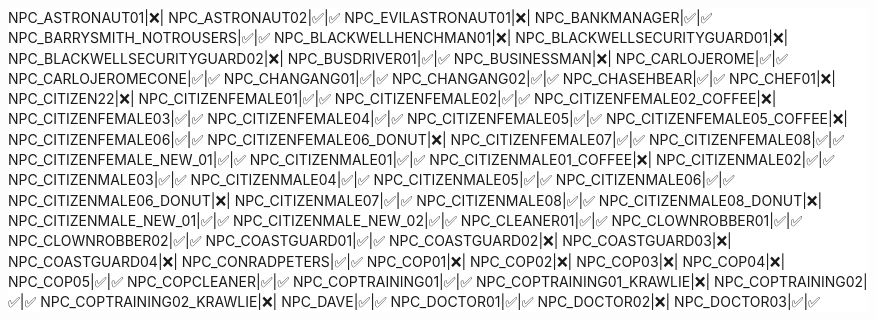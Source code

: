NPC_ASTRONAUT01|❌|
NPC_ASTRONAUT02|✅|✅
NPC_EVILASTRONAUT01|❌|
NPC_BANKMANAGER|✅|✅
NPC_BARRYSMITH_NOTROUSERS|✅|✅
NPC_BLACKWELLHENCHMAN01|❌|
NPC_BLACKWELLSECURITYGUARD01|❌|
NPC_BLACKWELLSECURITYGUARD02|❌|
NPC_BUSDRIVER01|✅|✅
NPC_BUSINESSMAN|❌|
NPC_CARLOJEROME|✅|✅
NPC_CARLOJEROMECONE|✅|✅
NPC_CHANGANG01|✅|✅
NPC_CHANGANG02|✅|✅
NPC_CHASEHBEAR|✅|✅
NPC_CHEF01|❌|
NPC_CITIZEN22|❌|
NPC_CITIZENFEMALE01|✅|✅
NPC_CITIZENFEMALE02|✅|✅
NPC_CITIZENFEMALE02_COFFEE|❌|
NPC_CITIZENFEMALE03|✅|✅
NPC_CITIZENFEMALE04|✅|✅
NPC_CITIZENFEMALE05|✅|✅
NPC_CITIZENFEMALE05_COFFEE|❌|
NPC_CITIZENFEMALE06|✅|✅
NPC_CITIZENFEMALE06_DONUT|❌|
NPC_CITIZENFEMALE07|✅|✅
NPC_CITIZENFEMALE08|✅|✅
NPC_CITIZENFEMALE_NEW_01|✅|✅
NPC_CITIZENMALE01|✅|✅
NPC_CITIZENMALE01_COFFEE|❌|
NPC_CITIZENMALE02|✅|✅
NPC_CITIZENMALE03|✅|✅
NPC_CITIZENMALE04|✅|✅
NPC_CITIZENMALE05|✅|✅
NPC_CITIZENMALE06|✅|✅
NPC_CITIZENMALE06_DONUT|❌|
NPC_CITIZENMALE07|✅|✅
NPC_CITIZENMALE08|✅|✅
NPC_CITIZENMALE08_DONUT|❌|
NPC_CITIZENMALE_NEW_01|✅|✅
NPC_CITIZENMALE_NEW_02|✅|✅
NPC_CLEANER01|✅|✅
NPC_CLOWNROBBER01|✅|✅
NPC_CLOWNROBBER02|✅|✅
NPC_COASTGUARD01|✅|✅
NPC_COASTGUARD02|❌|
NPC_COASTGUARD03|❌|
NPC_COASTGUARD04|❌|
NPC_CONRADPETERS|✅|✅
NPC_COP01|❌|
NPC_COP02|❌|
NPC_COP03|❌|
NPC_COP04|❌|
NPC_COP05|✅|✅
NPC_COPCLEANER|✅|✅
NPC_COPTRAINING01|✅|✅
NPC_COPTRAINING01_KRAWLIE|❌|
NPC_COPTRAINING02|✅|✅
NPC_COPTRAINING02_KRAWLIE|❌|
NPC_DAVE|✅|✅
NPC_DOCTOR01|✅|✅
NPC_DOCTOR02|❌|
NPC_DOCTOR03|✅|✅